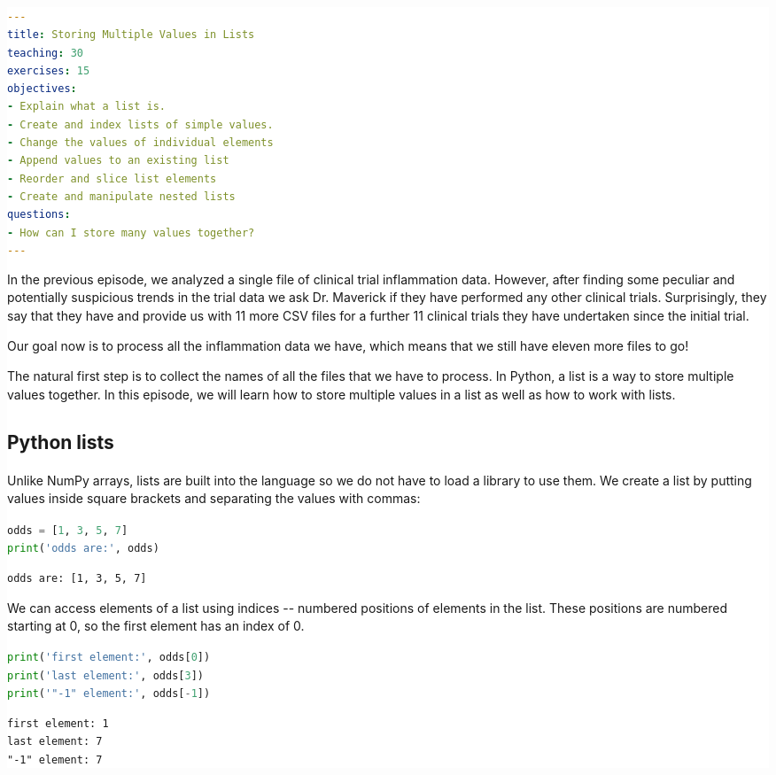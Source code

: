```yaml
---
title: Storing Multiple Values in Lists
teaching: 30
exercises: 15
objectives:
- Explain what a list is.
- Create and index lists of simple values.
- Change the values of individual elements
- Append values to an existing list
- Reorder and slice list elements
- Create and manipulate nested lists
questions:
- How can I store many values together?
---
```



In the previous episode, we analyzed a single file of clinical trial inflammation data. However,
after finding some peculiar and potentially suspicious trends in the trial data we ask
Dr. Maverick if they have performed any other clinical trials. Surprisingly, they say that they
have and provide us with 11 more CSV files for a further 11 clinical trials they have undertaken
since the initial trial.

Our goal now is to process all the inflammation data we have, which means that we still have
eleven more files to go!

The natural first step is to collect the names of all the files that we have to process. In Python,
a list is a way to store multiple values together. In this episode, we will learn how to store
multiple values in a list as well as how to work with lists.

## Python lists

Unlike NumPy arrays, lists are built into the language so we do not have to load a library
to use them.
We create a list by putting values inside square brackets and separating the values with commas:

```python
odds = [1, 3, 5, 7]
print('odds are:', odds)
```

```output
odds are: [1, 3, 5, 7]
```

We can access elements of a list using indices -- numbered positions of elements in the list.
These positions are numbered starting at 0, so the first element has an index of 0.

```python
print('first element:', odds[0])
print('last element:', odds[3])
print('"-1" element:', odds[-1])
```

```output
first element: 1
last element: 7
"-1" element: 7
```
